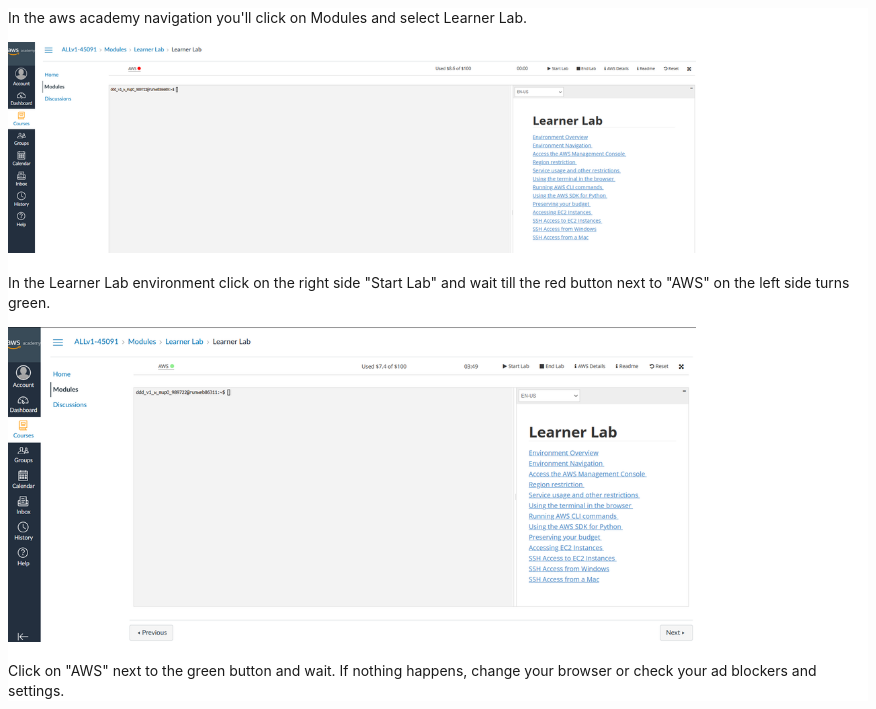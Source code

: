 In the aws academy navigation you'll click on Modules and select Learner Lab.

<img src="img/image-2.png" width="80%" height="80%">

In the Learner Lab environment click on the right side "Start Lab" and wait till the red button next to "AWS" on the left side turns green.

<img src="img/image-3.png" width="80%" height="80%">

Click on "AWS" next to the green button and wait. If nothing happens, change your browser or check your ad blockers and settings.
